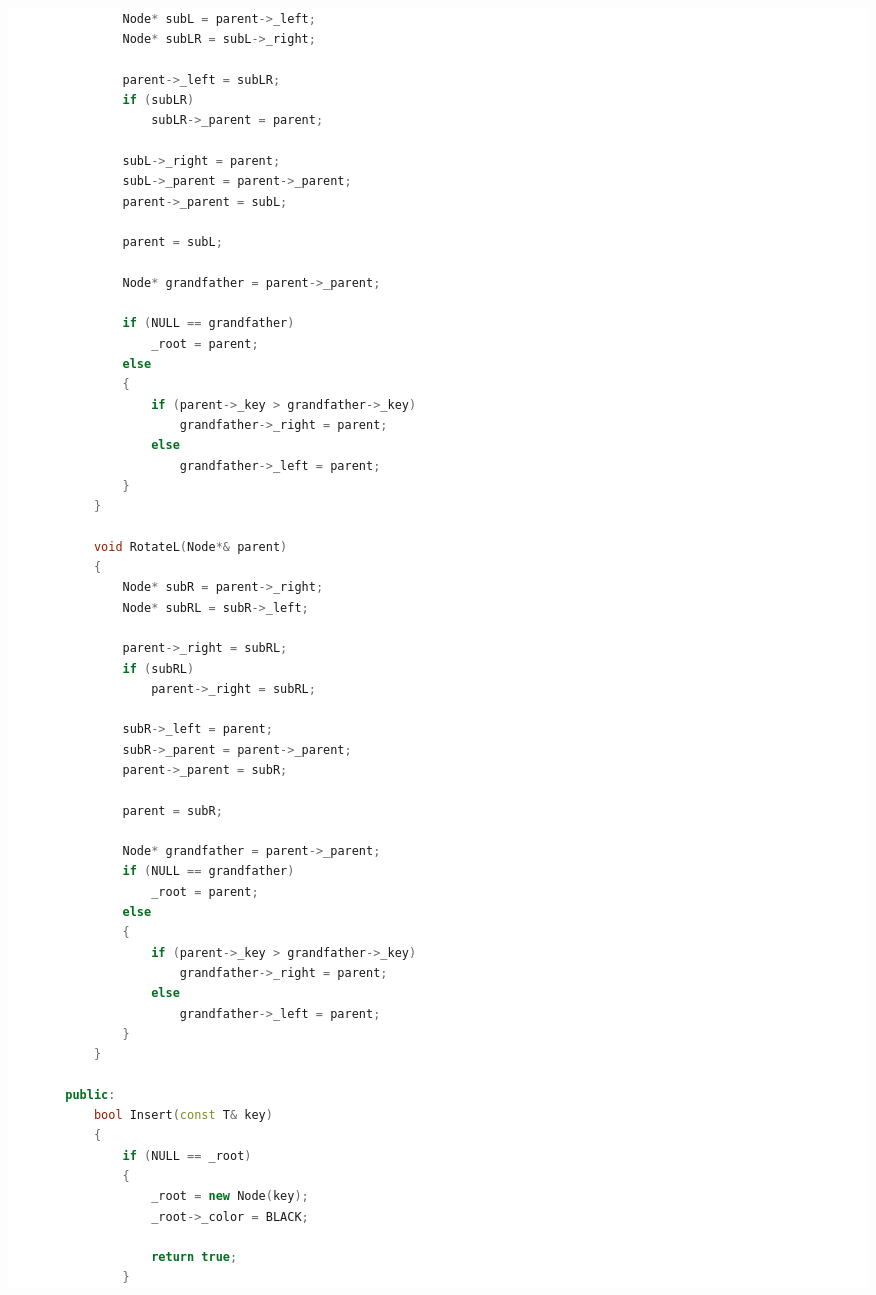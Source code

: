 ```cpp
				Node* subL = parent->_left;
				Node* subLR = subL->_right;
		
				parent->_left = subLR;
				if (subLR)
					subLR->_parent = parent;
		
				subL->_right = parent;
				subL->_parent = parent->_parent;
				parent->_parent = subL;
		
				parent = subL;
		
				Node* grandfather = parent->_parent;
		
				if (NULL == grandfather)
					_root = parent;
				else
				{
					if (parent->_key > grandfather->_key)
						grandfather->_right = parent;
					else
						grandfather->_left = parent;
				}
			}
		
			void RotateL(Node*& parent)
			{
				Node* subR = parent->_right;
				Node* subRL = subR->_left;
		
				parent->_right = subRL;
				if (subRL)
					parent->_right = subRL;
		
				subR->_left = parent;
				subR->_parent = parent->_parent;
				parent->_parent = subR;
		
				parent = subR;
		
				Node* grandfather = parent->_parent;
				if (NULL == grandfather)
					_root = parent;
				else
				{
					if (parent->_key > grandfather->_key)
						grandfather->_right = parent;
					else
						grandfather->_left = parent;
				}
			}
		
		public:
			bool Insert(const T& key)
			{
				if (NULL == _root)
				{
					_root = new Node(key);
					_root->_color = BLACK;
		
					return true;
				}
```